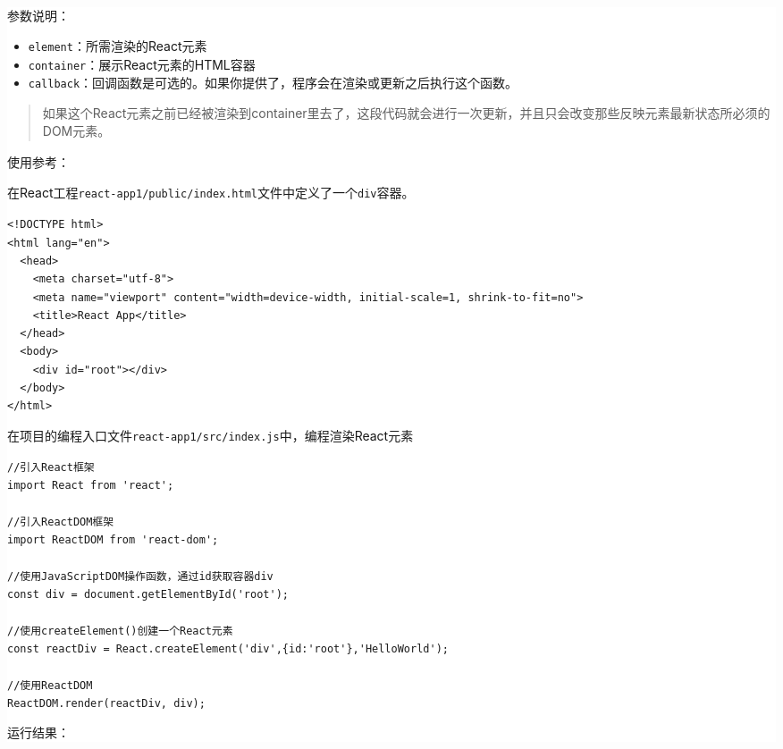 参数说明：

* `element`：所需渲染的React元素
* `container`：展示React元素的HTML容器
* `callback`：回调函数是可选的。如果你提供了，程序会在渲染或更新之后执行这个函数。

>如果这个React元素之前已经被渲染到container里去了，这段代码就会进行一次更新，并且只会改变那些反映元素最新状态所必须的DOM元素。

使用参考：

在React工程`react-app1/public/index.html`文件中定义了一个`div`容器。

```
<!DOCTYPE html>
<html lang="en">
  <head>
    <meta charset="utf-8">
    <meta name="viewport" content="width=device-width, initial-scale=1, shrink-to-fit=no">
    <title>React App</title>
  </head>
  <body>
    <div id="root"></div>
  </body>
</html>

```
在项目的编程入口文件`react-app1/src/index.js`中，编程渲染React元素

```
//引入React框架
import React from 'react';

//引入ReactDOM框架
import ReactDOM from 'react-dom';

//使用JavaScriptDOM操作函数，通过id获取容器div
const div = document.getElementById('root');

//使用createElement()创建一个React元素
const reactDiv = React.createElement('div',{id:'root'},'HelloWorld');

//使用ReactDOM
ReactDOM.render(reactDiv, div);
```

运行结果：
